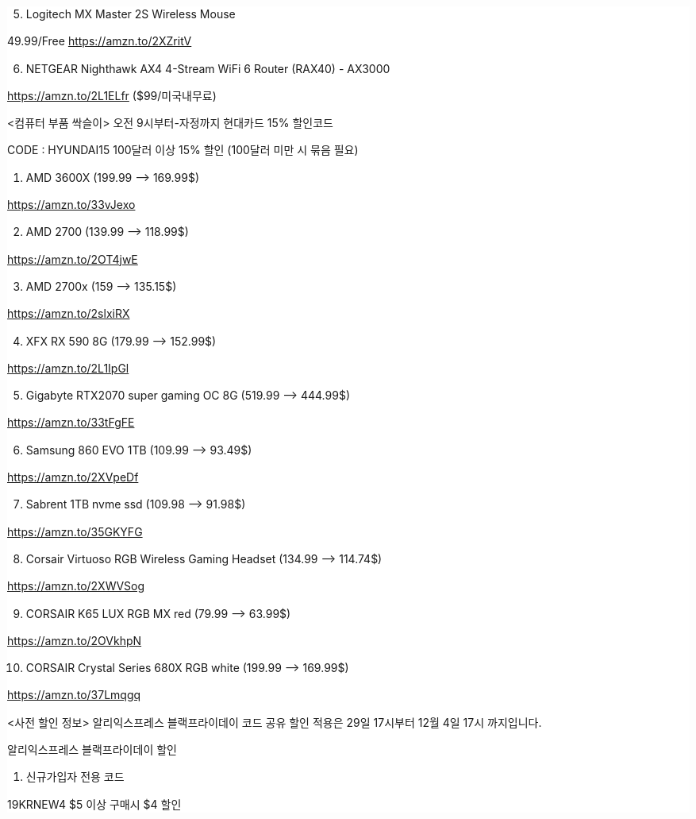 5. Logitech MX Master 2S Wireless Mouse

49.99/Free
https://amzn.to/2XZritV

6. NETGEAR Nighthawk AX4 4-Stream WiFi 6 Router (RAX40) - AX3000

https://amzn.to/2L1ELfr
($99/미국내무료)

<컴퓨터 부품 싹슬이>
오전 9시부터-자정까지 현대카드 15% 할인코드

CODE : HYUNDAI15
100달러 이상 15% 할인 (100달러 미만 시 묶음 필요)

1. AMD 3600X (199.99 --> 169.99$)

https://amzn.to/33vJexo

2. AMD 2700 (139.99 --> 118.99$)

https://amzn.to/2OT4jwE

3. AMD 2700x (159 --> 135.15$)

https://amzn.to/2slxiRX

4. XFX RX 590 8G (179.99 --> 152.99$)

https://amzn.to/2L1IpGl

5. Gigabyte RTX2070 super gaming OC 8G (519.99 --> 444.99$)

https://amzn.to/33tFgFE

6. Samsung 860 EVO 1TB (109.99 --> 93.49$)

https://amzn.to/2XVpeDf

7. Sabrent 1TB nvme ssd (109.98 --> 91.98$)

https://amzn.to/35GKYFG

8. Corsair Virtuoso RGB Wireless Gaming Headset (134.99 --> 114.74$)

https://amzn.to/2XWVSog

9. CORSAIR K65 LUX RGB MX red (79.99 --> 63.99$)

https://amzn.to/2OVkhpN

10. CORSAIR Crystal Series 680X RGB white (199.99 --> 169.99$)

https://amzn.to/37Lmqgq

<사전 할인 정보>
알리익스프레스 블랙프라이데이 코드 공유
할인 적용은 29일 17시부터 12월 4일 17시 까지입니다.

알리익스프레스 블랙프라이데이 할인
1. 신규가입자 전용 코드

19KRNEW4 $5 이상 구매시 $4 할인
